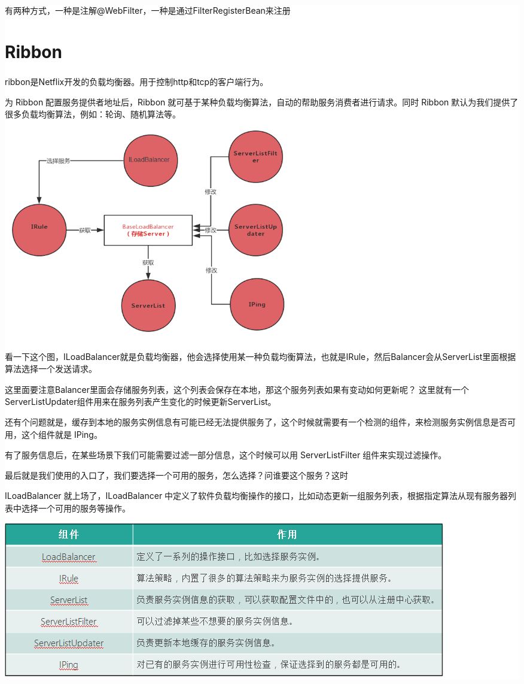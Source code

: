    有两种方式，一种是注解@WebFilter，一种是通过FilterRegisterBean来注册



# Ribbon

ribbon是Netflix开发的负载均衡器。用于控制http和tcp的客户端行为。

为 Ribbon 配置服务提供者地址后，Ribbon 就可基于某种负载均衡算法，自动的帮助服务消费者进行请求。同时 Ribbon 默认为我们提供了很多负载均衡算法，例如：轮询、随机算法等。

<img src="拉钩-300分钟搞懂springCloud.assets/image-20220701222518119.png" alt="image-20220701222518119" style="zoom:67%;" />

看一下这个图，ILoadBalancer就是负载均衡器，他会选择使用某一种负载均衡算法，也就是IRule，然后Balancer会从ServerList里面根据算法选择一个发送请求。

这里面要注意Balancer里面会存储服务列表，这个列表会保存在本地，那这个服务列表如果有变动如何更新呢？ 这里就有一个ServerListUpdater组件用来在服务列表产生变化的时候更新ServerList。

还有个问题就是，缓存到本地的服务实例信息有可能已经无法提供服务了，这个时候就需要有一个检测的组件，来检测服务实例信息是否可用，这个组件就是 IPing。

有了服务信息后，在某些场景下我们可能需要过滤一部分信息，这个时候可以用 ServerListFilter 组件来实现过滤操作。

最后就是我们使用的入口了，我们要选择一个可用的服务，怎么选择？问谁要这个服务？这时

ILoadBalancer 就上场了，ILoadBalancer 中定义了软件负载均衡操作的接口，比如动态更新一组服务列表，根据指定算法从现有服务器列表中选择一个可用的服务等操作。

![img](拉钩-300分钟搞懂springCloud.assets/CgoB5l2NuyCALoefAAAdV1DlSHY088.png)

